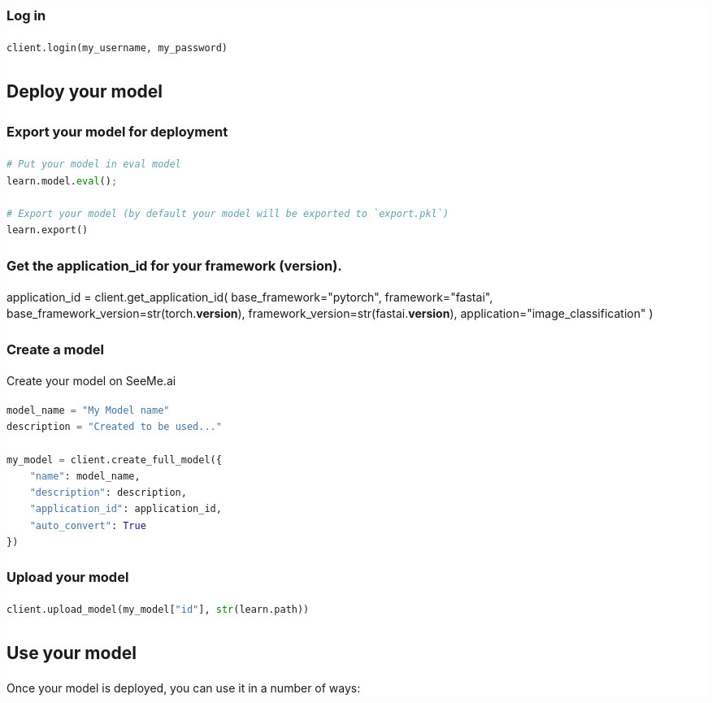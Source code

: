 ### Log in

```Python
client.login(my_username, my_password)
```

## Deploy your model

### Export your model for deployment

```Python
# Put your model in eval model
learn.model.eval();

# Export your model (by default your model will be exported to `export.pkl`)
learn.export()
```

### Get the application_id for your framework (version).
application_id = client.get_application_id(
    base_framework="pytorch",
    framework="fastai",
    base_framework_version=str(torch.__version__),
    framework_version=str(fastai.__version__),
    application="image_classification"
)

### Create a model
Create your model on SeeMe.ai

```Python
model_name = "My Model name"
description = "Created to be used..."

my_model = client.create_full_model({
    "name": model_name,
    "description": description,
    "application_id": application_id,
    "auto_convert": True
})
```

### Upload your model

```Python
client.upload_model(my_model["id"], str(learn.path))
```

## Use your model

Once your model is deployed, you can use it in a number of ways:
